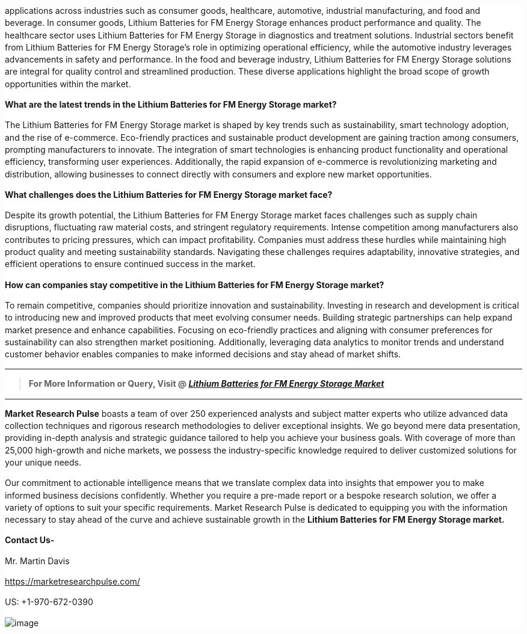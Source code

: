 applications across industries such as consumer goods, healthcare, automotive, industrial manufacturing, and food and beverage. In consumer goods, Lithium Batteries for FM Energy Storage enhances product performance and quality. The healthcare sector uses Lithium Batteries for FM Energy Storage in diagnostics and treatment solutions. Industrial sectors benefit from Lithium Batteries for FM Energy Storage&rsquo;s role in optimizing operational efficiency, while the automotive industry leverages advancements in safety and performance. In the food and beverage industry, Lithium Batteries for FM Energy Storage solutions are integral for quality control and streamlined production. These diverse applications highlight the broad scope of growth opportunities within the market.</p><p><strong>What are the latest trends in the Lithium Batteries for FM Energy Storage market?</strong></p><p>The Lithium Batteries for FM Energy Storage market is shaped by key trends such as sustainability, smart technology adoption, and the rise of e-commerce. Eco-friendly practices and sustainable product development are gaining traction among consumers, prompting manufacturers to innovate. The integration of smart technologies is enhancing product functionality and operational efficiency, transforming user experiences. Additionally, the rapid expansion of e-commerce is revolutionizing marketing and distribution, allowing businesses to connect directly with consumers and explore new market opportunities.</p><p><strong>What challenges does the Lithium Batteries for FM Energy Storage market face?</strong></p><p>Despite its growth potential, the Lithium Batteries for FM Energy Storage market faces challenges such as supply chain disruptions, fluctuating raw material costs, and stringent regulatory requirements. Intense competition among manufacturers also contributes to pricing pressures, which can impact profitability. Companies must address these hurdles while maintaining high product quality and meeting sustainability standards. Navigating these challenges requires adaptability, innovative strategies, and efficient operations to ensure continued success in the market.</p><p><strong>How can companies stay competitive in the Lithium Batteries for FM Energy Storage market?</strong></p><p>To remain competitive, companies should prioritize innovation and sustainability. Investing in research and development is critical to introducing new and improved products that meet evolving consumer needs. Building strategic partnerships can help expand market presence and enhance capabilities. Focusing on eco-friendly practices and aligning with consumer preferences for sustainability can also strengthen market positioning. Additionally, leveraging data analytics to monitor trends and understand customer behavior enables companies to make informed decisions and stay ahead of market shifts.</p><hr /><blockquote><p><strong>For More Information or Query, Visit @&nbsp;<em><a href="https://marketresearchpulse.com/report/27225/lithium-batteries-for-fm-energy-storage-market?utm_source=Linkedin&utm_medium=025">Lithium Batteries for FM Energy Storage Market</a></em></strong></p></blockquote><hr /><p><strong>Market Research Pulse</strong> boasts a team of over 250 experienced analysts and subject matter experts who utilize advanced data collection techniques and rigorous research methodologies to deliver exceptional insights. We go beyond mere data presentation, providing in-depth analysis and strategic guidance tailored to help you achieve your business goals. With coverage of more than 25,000 high-growth and niche markets, we possess the industry-specific knowledge required to deliver customized solutions for your unique needs.</p><p>Our commitment to actionable intelligence means that we translate complex data into insights that empower you to make informed business decisions confidently. Whether you require a pre-made report or a bespoke research solution, we offer a variety of options to suit your specific requirements. Market Research Pulse is dedicated to equipping you with the information necessary to stay ahead of the curve and achieve sustainable growth in the <strong>Lithium Batteries for FM Energy Storage market.</strong></p><p><strong>Contact Us-</strong></p><p>Mr. Martin Davis</p><p>https://marketresearchpulse.com/</p><p>US: +1-970-672-0390</p>
![image](https://github.com/user-attachments/assets/ef5ce7b8-3c46-4788-8cdb-e8c9f921a6c1)
